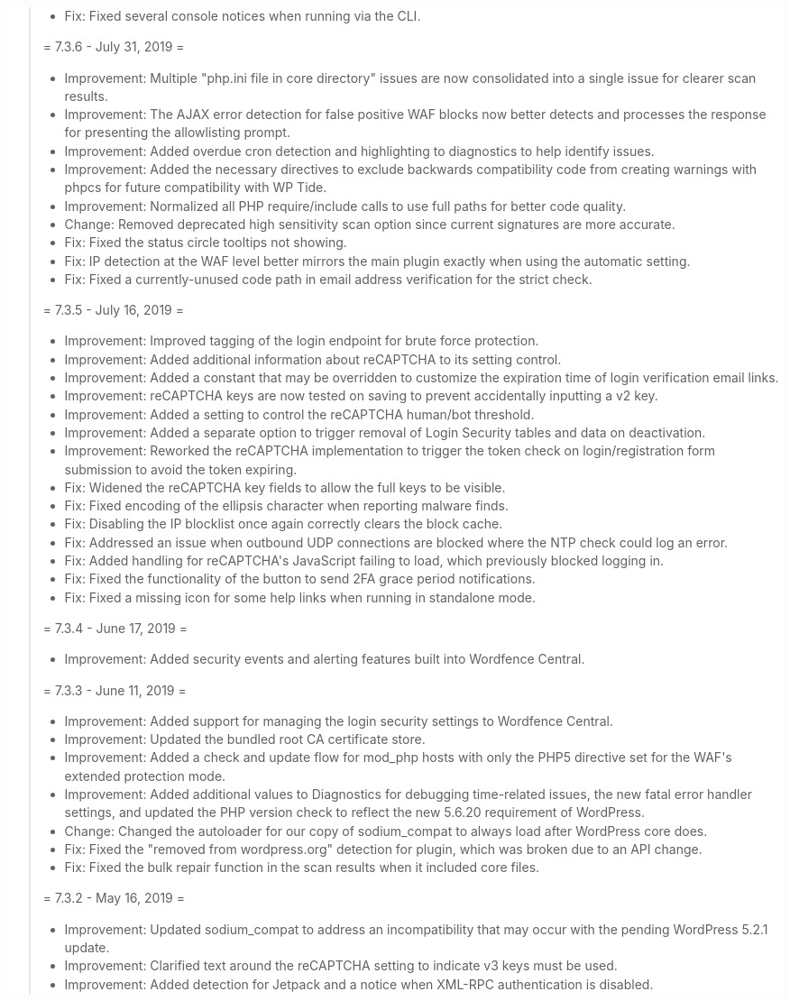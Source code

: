 > * Fix: Fixed several console notices when running via the CLI.
> 
> = 7.3.6 - July 31, 2019 =
> * Improvement: Multiple "php.ini file in core directory" issues are now consolidated into a single issue for clearer scan results.
> * Improvement: The AJAX error detection for false positive WAF blocks now better detects and processes the response for presenting the allowlisting prompt.
> * Improvement: Added overdue cron detection and highlighting to diagnostics to help identify issues.
> * Improvement: Added the necessary directives to exclude backwards compatibility code from creating warnings with phpcs for future compatibility with WP Tide.
> * Improvement: Normalized all PHP require/include calls to use full paths for better code quality.
> * Change: Removed deprecated high sensitivity scan option since current signatures are more accurate.
> * Fix: Fixed the status circle tooltips not showing.
> * Fix: IP detection at the WAF level better mirrors the main plugin exactly when using the automatic setting.
> * Fix: Fixed a currently-unused code path in email address verification for the strict check.
> 
> = 7.3.5 - July 16, 2019 =
> * Improvement: Improved tagging of the login endpoint for brute force protection.
> * Improvement: Added additional information about reCAPTCHA to its setting control.
> * Improvement: Added a constant that may be overridden to customize the expiration time of login verification email links.
> * Improvement: reCAPTCHA keys are now tested on saving to prevent accidentally inputting a v2 key.
> * Improvement: Added a setting to control the reCAPTCHA human/bot threshold.
> * Improvement: Added a separate option to trigger removal of Login Security tables and data on deactivation.
> * Improvement: Reworked the reCAPTCHA implementation to trigger the token check on login/registration form submission to avoid the token expiring.
> * Fix: Widened the reCAPTCHA key fields to allow the full keys to be visible.
> * Fix: Fixed encoding of the ellipsis character when reporting malware finds.
> * Fix: Disabling the IP blocklist once again correctly clears the block cache.
> * Fix: Addressed an issue when outbound UDP connections are blocked where the NTP check could log an error.
> * Fix: Added handling for reCAPTCHA's JavaScript failing to load, which previously blocked logging in.
> * Fix: Fixed the functionality of the button to send 2FA grace period notifications.
> * Fix: Fixed a missing icon for some help links when running in standalone mode.
> 
> = 7.3.4 - June 17, 2019 =
> * Improvement: Added security events and alerting features built into Wordfence Central.
> 
> = 7.3.3 - June 11, 2019 =
> * Improvement: Added support for managing the login security settings to Wordfence Central.
> * Improvement: Updated the bundled root CA certificate store.
> * Improvement: Added a check and update flow for mod_php hosts with only the PHP5 directive set for the WAF's extended protection mode.
> * Improvement: Added additional values to Diagnostics for debugging time-related issues, the new fatal error handler settings, and updated the PHP version check to reflect the new 5.6.20 requirement of WordPress.
> * Change: Changed the autoloader for our copy of sodium_compat to always load after WordPress core does.
> * Fix: Fixed the "removed from wordpress.org" detection for plugin, which was broken due to an API change.
> * Fix: Fixed the bulk repair function in the scan results when it included core files.
> 
> = 7.3.2 - May 16, 2019 =
> * Improvement: Updated sodium_compat to address an incompatibility that may occur with the pending WordPress 5.2.1 update.
> * Improvement: Clarified text around the reCAPTCHA setting to indicate v3 keys must be used.
> * Improvement: Added detection for Jetpack and a notice when XML-RPC authentication is disabled.